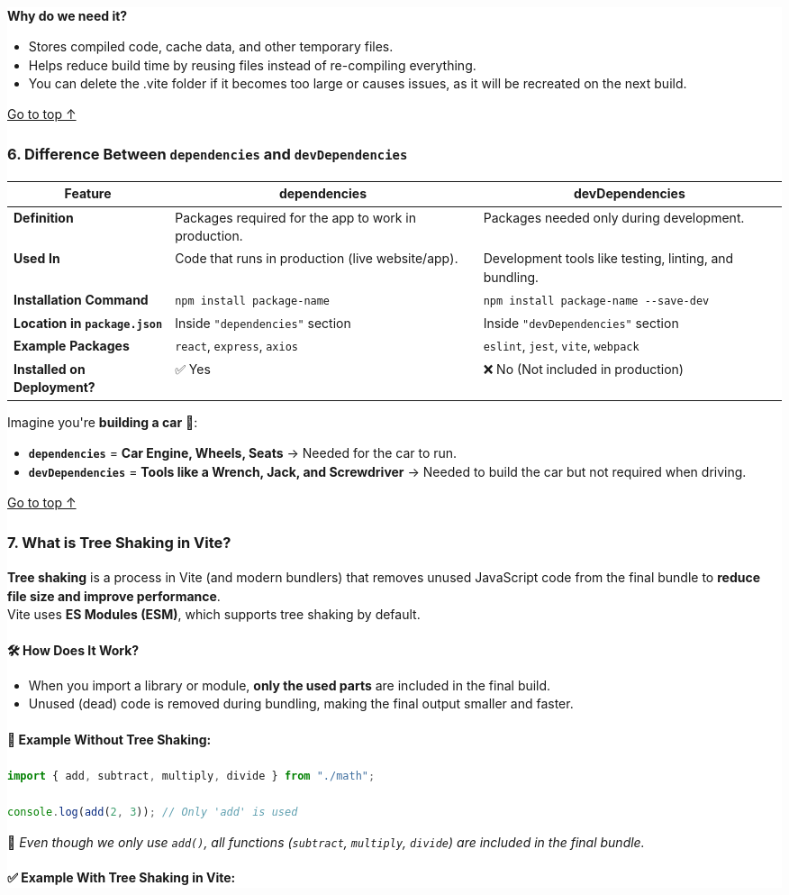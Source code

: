 **Why do we need it?**

- Stores compiled code, cache data, and other temporary files.
- Helps reduce build time by reusing files instead of re-compiling everything.
- You can delete the .vite folder if it becomes too large or causes issues, as it will be recreated on the next build.

[Go to top ↑](#index)

### **6. Difference Between `dependencies` and `devDependencies`**

| **Feature**                    | **dependencies**                                     | **devDependencies**                                    |
| ------------------------------ | ---------------------------------------------------- | ------------------------------------------------------ |
| **Definition**                 | Packages required for the app to work in production. | Packages needed only during development.               |
| **Used In**                    | Code that runs in production (live website/app).     | Development tools like testing, linting, and bundling. |
| **Installation Command**       | `npm install package-name`                           | `npm install package-name --save-dev`                  |
| **Location in `package.json`** | Inside `"dependencies"` section                      | Inside `"devDependencies"` section                     |
| **Example Packages**           | `react`, `express`, `axios`                          | `eslint`, `jest`, `vite`, `webpack`                    |
| **Installed on Deployment?**   | ✅ Yes                                               | ❌ No (Not included in production)                     |

Imagine you're **building a car** 🚗:

- **`dependencies`** = **Car Engine, Wheels, Seats** → Needed for the car to run.
- **`devDependencies`** = **Tools like a Wrench, Jack, and Screwdriver** → Needed to build the car but not required when driving.

[Go to top ↑](#index)

### **7. What is Tree Shaking in Vite?**

**Tree shaking** is a process in Vite (and modern bundlers) that removes unused JavaScript code from the final bundle to **reduce file size and improve performance**.  
Vite uses **ES Modules (ESM)**, which supports tree shaking by default.

#### **🛠 How Does It Work?**

- When you import a library or module, **only the used parts** are included in the final build.
- Unused (dead) code is removed during bundling, making the final output smaller and faster.

#### **🌳 Example Without Tree Shaking:**

```js
import { add, subtract, multiply, divide } from "./math";

console.log(add(2, 3)); // Only 'add' is used
```

📌 _Even though we only use `add()`, all functions (`subtract`, `multiply`, `divide`) are included in the final bundle._

#### **✅ Example With Tree Shaking in Vite:**
